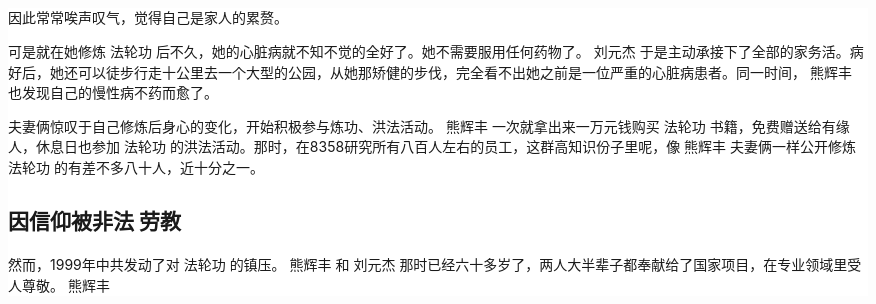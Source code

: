  </ok>
  因此常常唉声叹气，觉得自己是家人的累赘。
 </p>
 <p>
  可是就在她修炼
  <ok href="/term/968">
   法轮功
  </ok>
  后不久，她的心脏病就不知不觉的全好了。她不需要服用任何药物了。
  <ok href="/term/751217">
   刘元杰
  </ok>
  于是主动承接下了全部的家务活。病好后，她还可以徒步行走十公里去一个大型的公园，从她那矫健的步伐，完全看不出她之前是一位严重的心脏病患者。同一时间，
  <ok href="/term/751214">
   熊辉丰
  </ok>
  也发现自己的慢性病不药而愈了。
 </p>
 <p>
  夫妻俩惊叹于自己修炼后身心的变化，开始积极参与炼功、洪法活动。
  <ok href="/term/751214">
   熊辉丰
  </ok>
  一次就拿出来一万元钱购买
  <ok href="/term/968">
   法轮功
  </ok>
  书籍，免费赠送给有缘人，休息日也参加
  <ok href="/term/968">
   法轮功
  </ok>
  的洪法活动。那时，在8358研究所有八百人左右的员工，这群高知识份子里呢，像
  <ok href="/term/751214">
   熊辉丰
  </ok>
  夫妻俩一样公开修炼
  <ok href="/term/968">
   法轮功
  </ok>
  的有差不多八十人，近十分之一。
 </p>
 <h2>
  因信仰被非法
  <ok href="/term/45536">
   劳教
  </ok>
 </h2>
 <p>
  然而，1999年中共发动了对
  <ok href="/term/968">
   法轮功
  </ok>
  的镇压。
  <ok href="/term/751214">
   熊辉丰
  </ok>
  和
  <ok href="/term/751217">
   刘元杰
  </ok>
  那时已经六十多岁了，两人大半辈子都奉献给了国家项目，在专业领域里受人尊敬。
  <ok href="/term/751214">
   熊辉丰
  </ok>